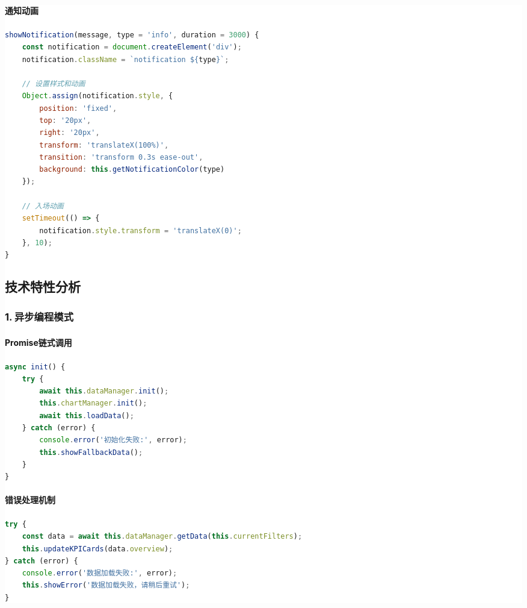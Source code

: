 #### 通知动画
```javascript
showNotification(message, type = 'info', duration = 3000) {
    const notification = document.createElement('div');
    notification.className = `notification ${type}`;
    
    // 设置样式和动画
    Object.assign(notification.style, {
        position: 'fixed',
        top: '20px',
        right: '20px',
        transform: 'translateX(100%)',
        transition: 'transform 0.3s ease-out',
        background: this.getNotificationColor(type)
    });
    
    // 入场动画
    setTimeout(() => {
        notification.style.transform = 'translateX(0)';
    }, 10);
}
```

## 技术特性分析

### 1. 异步编程模式

#### Promise链式调用
```javascript
async init() {
    try {
        await this.dataManager.init();
        this.chartManager.init();
        await this.loadData();
    } catch (error) {
        console.error('初始化失败:', error);
        this.showFallbackData();
    }
}
```

#### 错误处理机制
```javascript
try {
    const data = await this.dataManager.getData(this.currentFilters);
    this.updateKPICards(data.overview);
} catch (error) {
    console.error('数据加载失败:', error);
    this.showError('数据加载失败，请稍后重试');
}
```
